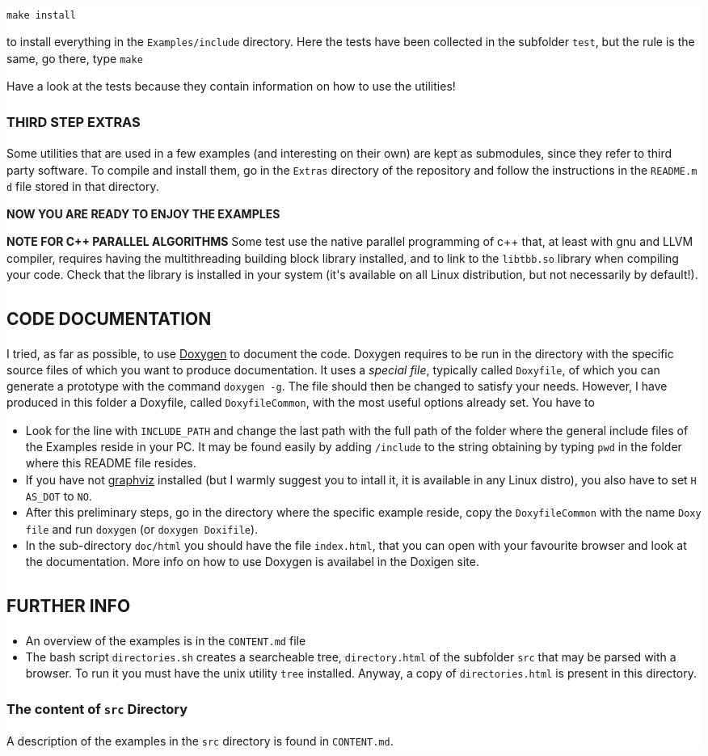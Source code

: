     make install

to install everything in the `Examples/include` directory.
Here the tests have been collected in the subfolder `test`, but the rule is the same, go there, type `make`

Have a look at the tests because they contain information on how to use the utilities!

### THIRD STEP EXTRAS ###
Some utilities that are used in a few examples (and interesting on their own) are kept as submodules, since they refer to third party software.
To compile and install them, go in the `Extras` directory of the repository and follow the instructions in the `README.md` file stored in that directory.

**NOW YOU ARE READY TO ENJOY THE EXAMPLES**

**NOTE FOR C++ PARALLEL ALGORITHMS** 
Some test use the native parallel programming of c++ that, at
least with gnu and LLVM compiler, requires having the multithreading
building block library installed, and to link to the `libtbb.so`
library when compiling your code. Check that the library is installed in your system (it's
available on all Linux distribution, but not necessarily by default!).


## CODE DOCUMENTATION ##
I tried, as far as possible, to use [Doxygen](https://www.doxygen.nl/) to document the code. Doxygen requires to be run in the directory with the specific source files
of which you want to produce documentation. It uses a *special file*, typically called `Doxyfile`, of which you can generate a prototype with the command `doxygen -g`. The file should then be changed to satisfy your needs. However, I have produced in this folder a Doxyfile, called `DoxyfileCommon`, with the most useful options already set. You have to

- Look for the line with `INCLUDE_PATH` and change the last path with the full path of the folder where the general include files of the Examples reside in your PC. It may be found easily by adding `/include` to the string
obtaining by typing `pwd` in the folder where this README file resides. 
- If you have not [graphviz](https://graphviz.org/) installed (but I warmly suggest you to intall it, it is available in any Linux distro), you also have to set `HAS_DOT` to `NO`.
- After this preliminary steps, go in the directory where the specific example reside, copy the `DoxyfileCommon` with the name `Doxyfile` and run `doxygen` (or `doxygen Doxifile`).
- In the sub-directory `doc/html` you should have the file `index.html`, that you can open with your favourite browser and look at the documentation. More info on how to use Doxygen is availabel in the Doxigen site.

## FURTHER INFO ##

- An overview of the examples is in the `CONTENT.md` file
- The bash script `directories.sh` creates a searcheable
tree, `directory.html` of the subfolder `src` that may be parsed with
a browser. To run it you must have the unix utility `tree`
installed. Anyway, a copy of `directories.html` is present in this directory.

### The content of `src` Directory ###
A description of the examples in the `src` directory is found in `CONTENT.md`.
